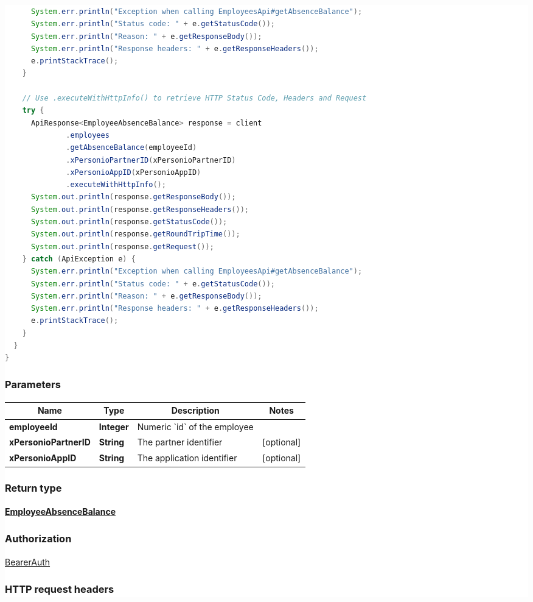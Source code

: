 ```java
      System.err.println("Exception when calling EmployeesApi#getAbsenceBalance");
      System.err.println("Status code: " + e.getStatusCode());
      System.err.println("Reason: " + e.getResponseBody());
      System.err.println("Response headers: " + e.getResponseHeaders());
      e.printStackTrace();
    }

    // Use .executeWithHttpInfo() to retrieve HTTP Status Code, Headers and Request
    try {
      ApiResponse<EmployeeAbsenceBalance> response = client
              .employees
              .getAbsenceBalance(employeeId)
              .xPersonioPartnerID(xPersonioPartnerID)
              .xPersonioAppID(xPersonioAppID)
              .executeWithHttpInfo();
      System.out.println(response.getResponseBody());
      System.out.println(response.getResponseHeaders());
      System.out.println(response.getStatusCode());
      System.out.println(response.getRoundTripTime());
      System.out.println(response.getRequest());
    } catch (ApiException e) {
      System.err.println("Exception when calling EmployeesApi#getAbsenceBalance");
      System.err.println("Status code: " + e.getStatusCode());
      System.err.println("Reason: " + e.getResponseBody());
      System.err.println("Response headers: " + e.getResponseHeaders());
      e.printStackTrace();
    }
  }
}

```

### Parameters

| Name | Type | Description  | Notes |
|------------- | ------------- | ------------- | -------------|
| **employeeId** | **Integer**| Numeric &#x60;id&#x60; of the employee | |
| **xPersonioPartnerID** | **String**| The partner identifier | [optional] |
| **xPersonioAppID** | **String**| The application identifier | [optional] |

### Return type

[**EmployeeAbsenceBalance**](EmployeeAbsenceBalance.md)

### Authorization

[BearerAuth](../README.md#BearerAuth)

### HTTP request headers
